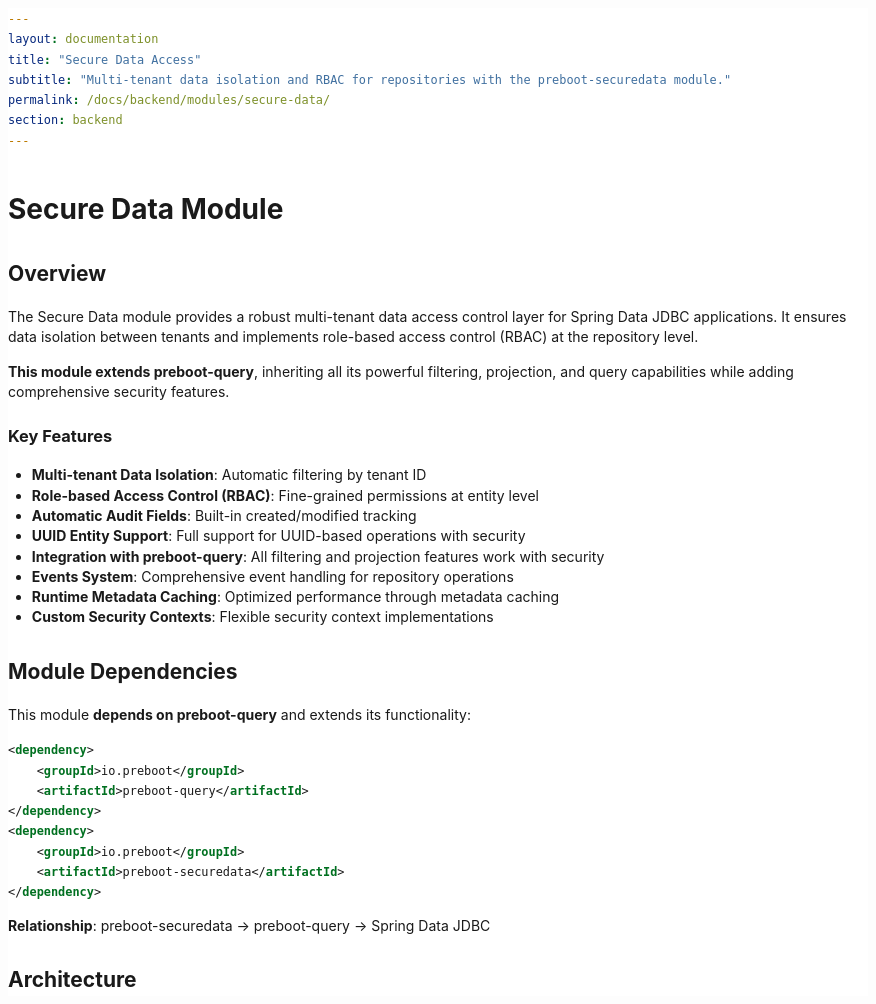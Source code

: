 ```yaml
---
layout: documentation
title: "Secure Data Access"
subtitle: "Multi-tenant data isolation and RBAC for repositories with the preboot-securedata module."
permalink: /docs/backend/modules/secure-data/
section: backend
---
```

# Secure Data Module

## Overview

The Secure Data module provides a robust multi-tenant data access control layer for Spring Data JDBC applications. It ensures data isolation between tenants and implements role-based access control (RBAC) at the repository level.

**This module extends preboot-query**, inheriting all its powerful filtering, projection, and query capabilities while adding comprehensive security features.

### Key Features

- **Multi-tenant Data Isolation**: Automatic filtering by tenant ID
- **Role-based Access Control (RBAC)**: Fine-grained permissions at entity level
- **Automatic Audit Fields**: Built-in created/modified tracking
- **UUID Entity Support**: Full support for UUID-based operations with security
- **Integration with preboot-query**: All filtering and projection features work with security
- **Events System**: Comprehensive event handling for repository operations
- **Runtime Metadata Caching**: Optimized performance through metadata caching
- **Custom Security Contexts**: Flexible security context implementations

## Module Dependencies

This module **depends on preboot-query** and extends its functionality:

```xml
<dependency>
    <groupId>io.preboot</groupId>
    <artifactId>preboot-query</artifactId>
</dependency>
<dependency>
    <groupId>io.preboot</groupId>
    <artifactId>preboot-securedata</artifactId>
</dependency>
```

**Relationship**: preboot-securedata → preboot-query → Spring Data JDBC

## Architecture
